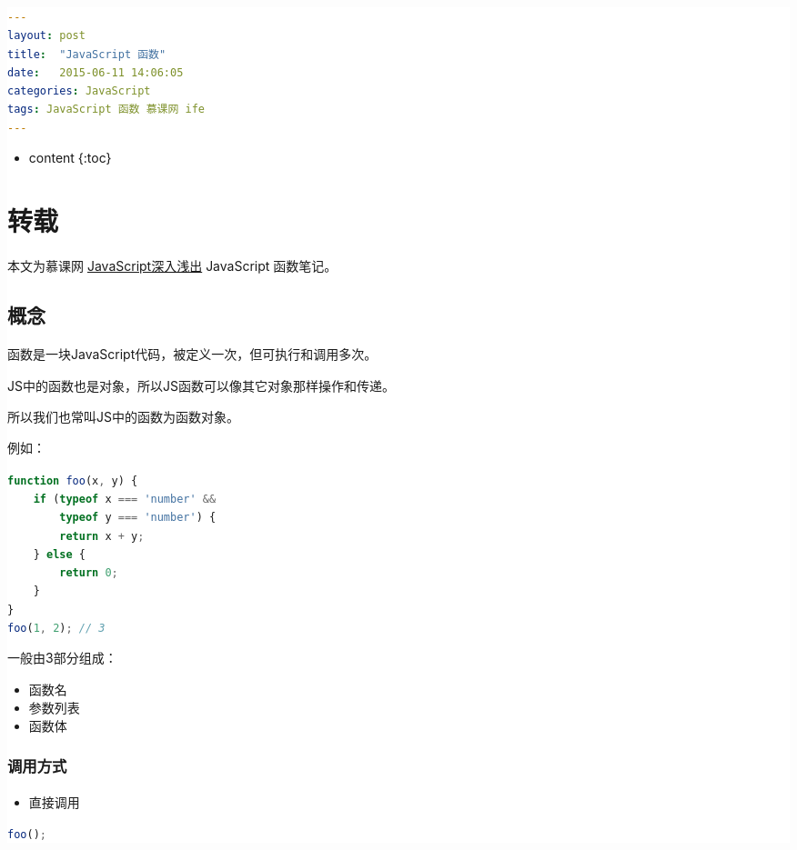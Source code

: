 ```yaml
---
layout: post
title:  "JavaScript 函数"
date:   2015-06-11 14:06:05
categories: JavaScript
tags: JavaScript 函数 慕课网 ife
---
```


* content
{:toc}

# 转载
本文为慕课网 [JavaScript深入浅出](http://www.imooc.com/learn/277) JavaScript 函数笔记。





## 概念

函数是一块JavaScript代码，被定义一次，但可执行和调用多次。

JS中的函数也是对象，所以JS函数可以像其它对象那样操作和传递。

所以我们也常叫JS中的函数为函数对象。

例如：

```js
function foo(x, y) {
    if (typeof x === 'number' &&
        typeof y === 'number') {
        return x + y;
    } else {
        return 0;
    }
}
foo(1, 2); // 3
```

一般由3部分组成：

* 函数名
* 参数列表
* 函数体

### 调用方式

* 直接调用

```js
foo();
```
